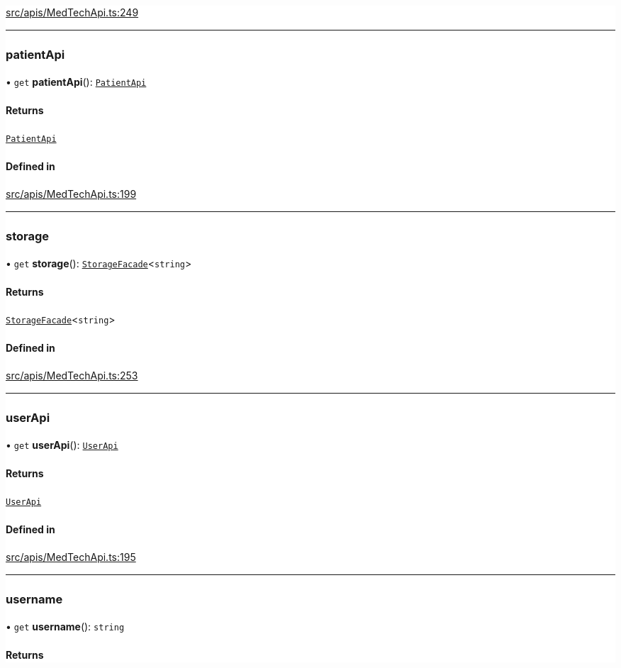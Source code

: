 [src/apis/MedTechApi.ts:249](https://github.com/icure/icure-medical-device-js-sdk/blob/95efac3/src/apis/MedTechApi.ts#L249)

___

### patientApi

• `get` **patientApi**(): [`PatientApi`](../apis/PatientApi)

#### Returns

[`PatientApi`](../apis/PatientApi)

#### Defined in

[src/apis/MedTechApi.ts:199](https://github.com/icure/icure-medical-device-js-sdk/blob/95efac3/src/apis/MedTechApi.ts#L199)

___

### storage

• `get` **storage**(): [`StorageFacade`](../interfaces/StorageFacade)<`string`\>

#### Returns

[`StorageFacade`](../interfaces/StorageFacade)<`string`\>

#### Defined in

[src/apis/MedTechApi.ts:253](https://github.com/icure/icure-medical-device-js-sdk/blob/95efac3/src/apis/MedTechApi.ts#L253)

___

### userApi

• `get` **userApi**(): [`UserApi`](../apis/UserApi)

#### Returns

[`UserApi`](../apis/UserApi)

#### Defined in

[src/apis/MedTechApi.ts:195](https://github.com/icure/icure-medical-device-js-sdk/blob/95efac3/src/apis/MedTechApi.ts#L195)

___

### username

• `get` **username**(): `string`

#### Returns
